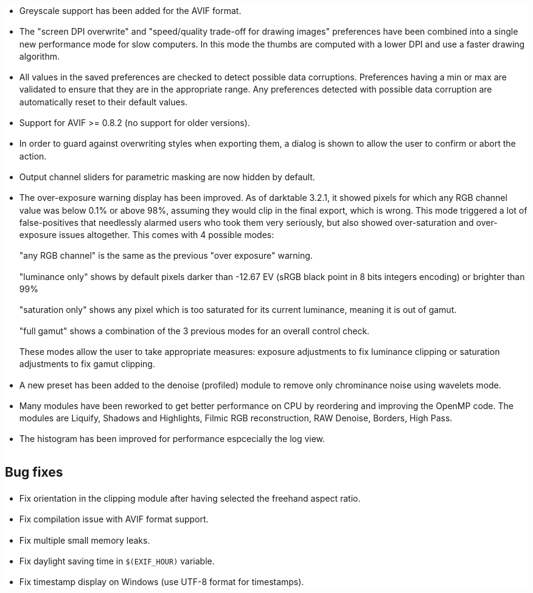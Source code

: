 - Greyscale support has been added for the AVIF format.

- The "screen DPI overwrite" and "speed/quality trade-off for
  drawing images" preferences have been combined into a single new performance mode for
  slow computers. In this mode the thumbs are computed with a lower DPI
  and use a faster drawing algorithm.

- All values in the saved preferences are checked to detect possible
  data corruptions. Preferences having a min or max are validated to
  ensure that they are in the appropriate range. Any preferences detected with
  possible data corruption are automatically reset to their default values.

- Support for AVIF >= 0.8.2 (no support for older versions).

- In order to guard against overwriting styles when exporting them,
  a dialog is shown to allow the user to confirm or abort the action.

- Output channel sliders for parametric masking are now hidden by default.

- The over-exposure warning display has been improved. As of darktable 3.2.1,
  it showed pixels for which any RGB channel value was below 0.1% or above 98%, assuming they
  would clip in the final export, which is wrong. This mode triggered a lot of
  false-positives that needlessly alarmed users who took them very seriously, but also
  showed over-saturation and over-exposure issues altogether. This comes with 4 possible modes:

  "any RGB channel" is the same as the previous "over exposure" warning.

  "luminance only" shows by default pixels darker than -12.67 EV (sRGB black point
  in 8 bits integers encoding) or brighter than 99%

  "saturation only" shows any pixel which is too saturated for its current luminance,
  meaning it is out of gamut.

  "full gamut" shows a combination of the 3 previous modes for an overall control check.

  These modes allow the user to take appropriate measures: exposure adjustments to fix luminance
  clipping or saturation adjustments to fix gamut clipping.

- A new preset has been added to the denoise (profiled) module to remove only chrominance
  noise using wavelets mode.

- Many modules have been reworked to get better performance on CPU by
  reordering and improving the OpenMP code. The modules are Liquify,
  Shadows and Highlights, Filmic RGB reconstruction, RAW Denoise, Borders, High Pass.

- The histogram has been improved for performance espcecially the log view.

## Bug fixes

- Fix orientation in the clipping module after having selected the freehand aspect ratio.

- Fix compilation issue with AVIF format support.

- Fix multiple small memory leaks.

- Fix daylight saving time in `$(EXIF_HOUR)` variable.

- Fix timestamp display on Windows (use UTF-8 format for timestamps).
